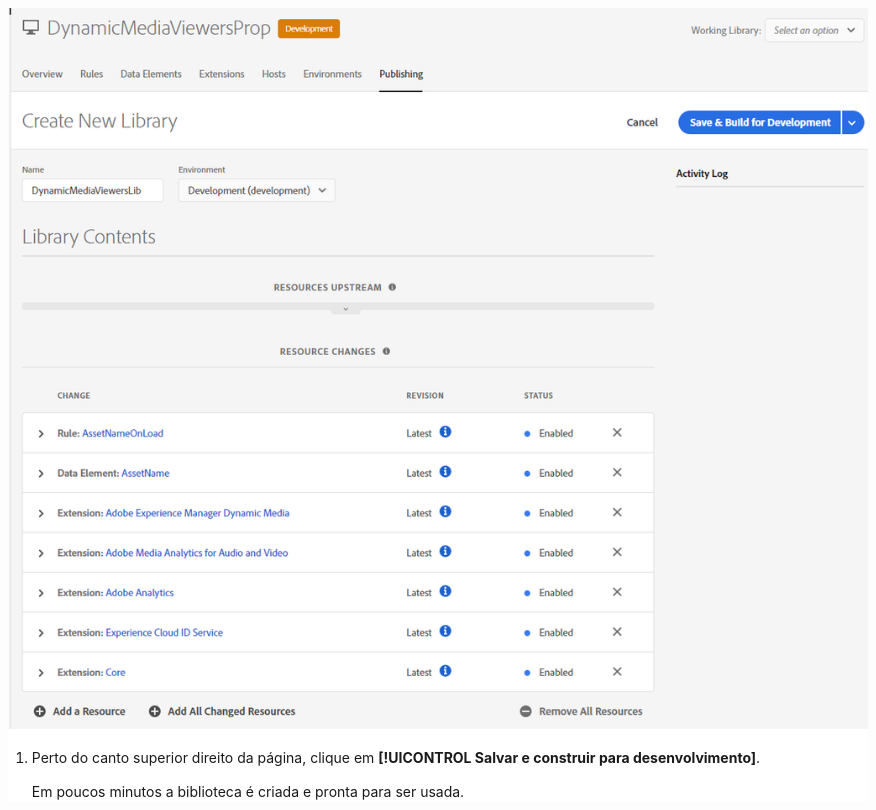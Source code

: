    ![image2019-7-15_14-49-41](assets/image2019-7-15_14-49-41.png)

1. Perto do canto superior direito da página, clique em **[!UICONTROL Salvar e construir para desenvolvimento]**.

   Em poucos minutos a biblioteca é criada e pronta para ser usada.

